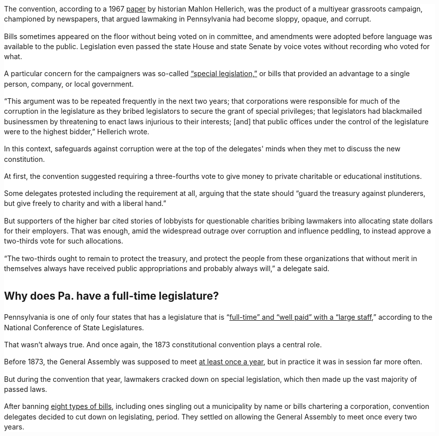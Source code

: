 The convention, according to a 1967 <a href="https://web.archive.org/20150612111230/https://journals.psu.edu/phj/article/view/23220/22989">paper</a> by historian Mahlon Hellerich, was the product of a multiyear grassroots campaign, championed by newspapers, that argued lawmaking in Pennsylvania had become sloppy, opaque, and corrupt.

Bills sometimes appeared on the floor without being voted on in committee, and amendments were adopted before language was available to the public. Legislation even passed the state House and state Senate by voice votes without recording who voted for what.

A particular concern for the campaigners was so-called <a href="https://journals.psu.edu/phj/article/view/21497/21266">“special legislation,”</a> or bills that provided an advantage to a single person, company, or local government.

“This argument was to be repeated frequently in the next two years; that corporations were responsible for much of the corruption in the legislature as they bribed legislators to secure the grant of special privileges; that legislators had blackmailed businessmen by threatening to enact laws injurious to their interests; \[and\] that public offices under the control of the legislature were to the highest bidder,” Hellerich wrote.

In this context, safeguards against corruption were at the top of the delegates&#39; minds when they met to discuss the new constitution.

At first, the convention suggested requiring a three-fourths vote to give money to private charitable or educational institutions.

Some delegates protested including the requirement at all, arguing that the state should “guard the treasury against plunderers, but give freely to charity and with a liberal hand.”

But supporters of the higher bar cited stories of lobbyists for questionable charities bribing lawmakers into allocating state dollars for their employers. That was enough, amid the widespread outrage over corruption and influence peddling, to instead approve a two-thirds vote for such allocations.

“The two-thirds ought to remain to protect the treasury, and protect the people from these organizations that without merit in themselves always have received public appropriations and probably always will,” a delegate said.

## Why does Pa. have a full-time legislature?

Pennsylvania is one of only four states that has a legislature that is “<a href="https://web.archive.org/20230107233043/https://www.ncsl.org/about-state-legislatures/full-and-part-time-legislatures">full-time” and “well paid” with a “large staff</a>,” according to the National Conference of State Legislatures.

That wasn’t always true. And once again, the 1873 constitutional convention plays a central role.

Before 1873, the General Assembly was supposed to meet <a href="https://web.archive.org/20210113023237/https://www.paconstitution.org/texts-of-the-constitution/1838-2/">at least once a year</a>, but in practice it was in session far more often.

But during the convention that year, lawmakers cracked down on special legislation, which then made up the vast majority of passed laws.

After banning <a href="https://web.archive.org/20121113183714/https://www.legis.state.pa.us/cfdocs/legis/LI/consCheck.cfm?txtType=HTM&amp;ttl=00&amp;div=0&amp;chpt=3&amp;sctn=32&amp;subsctn=0">eight types of bills</a>, including ones singling out a municipality by name or bills chartering a corporation, convention delegates decided to cut down on legislating, period. They settled on allowing the General Assembly to meet once every two years.
